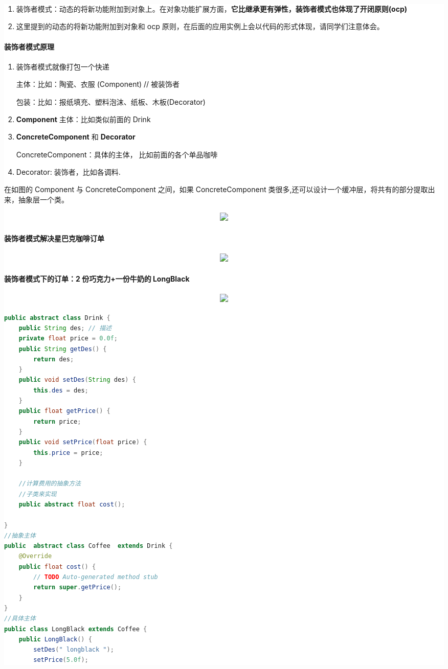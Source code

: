 1. 装饰者模式：动态的将新功能附加到对象上。在对象功能扩展方面，**它比继承更有弹性，装饰者模式也体现了开闭原则(ocp)**

2. 这里提到的动态的将新功能附加到对象和 ocp 原则，在后面的应用实例上会以代码的形式体现，请同学们注意体会。



#### 装饰者模式原理

1. 装饰者模式就像打包一个快递

   主体：比如：陶瓷、衣服 (Component) //  被装饰者

   包装：比如：报纸填充、塑料泡沫、纸板、木板(Decorator)

2.  **Component** 主体：比如类似前面的 Drink

3. **ConcreteComponent** 和 **Decorator**

   ConcreteComponent：具体的主体， 比如前面的各个单品咖啡

4. Decorator: 装饰者，比如各调料.

在如图的 Component 与 ConcreteComponent 之间，如果 ConcreteComponent 类很多,还可以设计一个缓冲层，将共有的部分提取出来，抽象层一个类。

<center><img src="https://img-blog.csdnimg.cn/20210203154828586.png" /></center>

#### 装饰者模式解决星巴克咖啡订单

<center><img src="https://img-blog.csdnimg.cn/20210203154852431.png" /></center>

#### 装饰者模式下的订单：2 份巧克力+一份牛奶的 LongBlack

<center><img src="https://img-blog.csdnimg.cn/20210203154918574.png" /></center>

```java
public abstract class Drink {
    public String des; // 描述
    private float price = 0.0f;
    public String getDes() {
        return des;
    }
    public void setDes(String des) {
        this.des = des;
    }
    public float getPrice() {
        return price;
    }
    public void setPrice(float price) {
        this.price = price;
    }

    //计算费用的抽象方法
    //子类来实现
    public abstract float cost();

}
//抽象主体
public  abstract class Coffee  extends Drink {
    @Override
    public float cost() {
        // TODO Auto-generated method stub
        return super.getPrice();
    }
}
//具体主体
public class LongBlack extends Coffee {
    public LongBlack() {
        setDes(" longblack ");
        setPrice(5.0f);
```